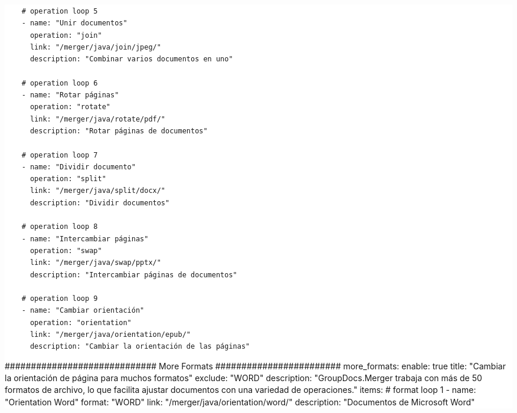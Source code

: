         # operation loop 5
        - name: "Unir documentos"
          operation: "join"
          link: "/merger/java/join/jpeg/"
          description: "Combinar varios documentos en uno"

        # operation loop 6
        - name: "Rotar páginas"
          operation: "rotate"
          link: "/merger/java/rotate/pdf/"
          description: "Rotar páginas de documentos"

        # operation loop 7
        - name: "Dividir documento"
          operation: "split"
          link: "/merger/java/split/docx/"
          description: "Dividir documentos"

        # operation loop 8
        - name: "Intercambiar páginas"
          operation: "swap"
          link: "/merger/java/swap/pptx/"
          description: "Intercambiar páginas de documentos"

        # operation loop 9
        - name: "Cambiar orientación"
          operation: "orientation"
          link: "/merger/java/orientation/epub/"
          description: "Cambiar la orientación de las páginas"
          
        
          
############################# More Formats ########################
more_formats:
    enable: true
    title: "Cambiar la orientación de página para muchos formatos"
    exclude: "WORD"
    description: "GroupDocs.Merger trabaja con más de 50 formatos de archivo, lo que facilita ajustar documentos con una variedad de operaciones."
    items: 
        # format loop 1
        - name: "Orientation Word"
          format: "WORD"
          link: "/merger/java/orientation/word/"
          description: "Documentos de Microsoft Word"
